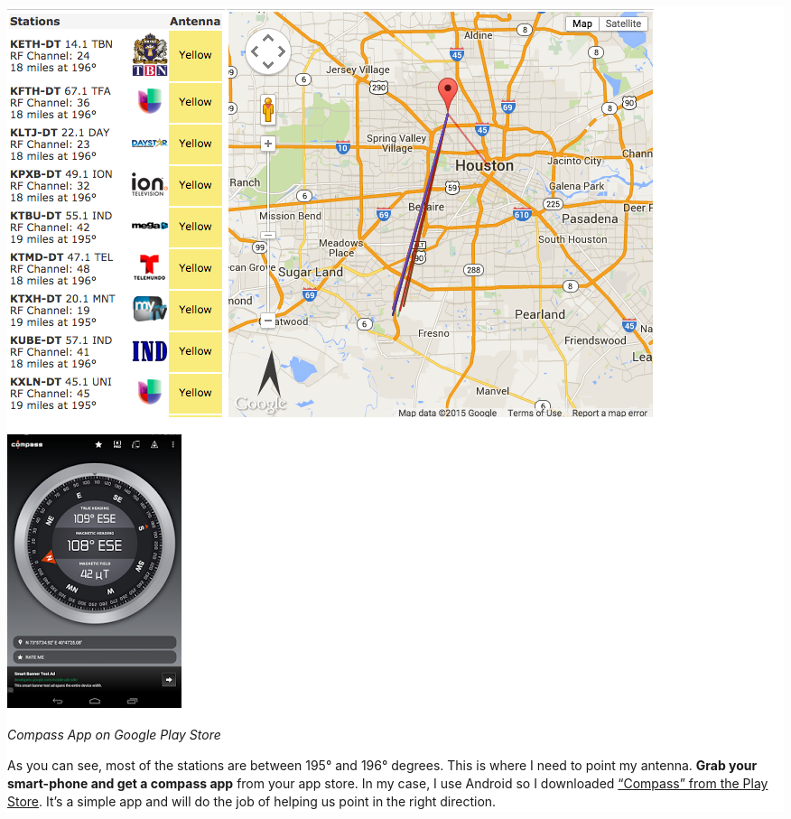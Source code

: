 [<img class="alignnone wp-image-2091 size-full" src="/media/download.png" alt="AntennaWeb 77018" width="716" height="454" />][4]

<div class="pull-right" style="width:350px;">
<img src="/media/download-1.png" alt="Audiovox RCA ANT751"/>
  <p style="text-align:left;">
    <i>Compass App on Google Play Store</i>
  </p>
</div>

As you can see, most of the stations are between 195° and 196° degrees.  This is where I need to point my antenna.  **Grab your smart-phone and get a compass app** from your app store.  In my case, I use Android so I downloaded [“Compass” from the Play Store][5].  It’s a simple app and will do the job of helping us point in the right direction.


[1]: http://www.slate.com/blogs/moneybox/2015/01/05/dish_network_sling_tv_announcement_at_ces_you_can_now_watch_espn_without.html
[2]: http://www.frys.com/product/5848113?site=sr:SEARCH:MAIN_RSLT_PG
[3]: http://www.antennaweb.org/
[4]: /wp-content/uploads/download.png
[5]: https://play.google.com/store/apps/details?id=com.gn.android.compass&hl=en
[6]: /wp-content/uploads/IMG_20150228_165213.jpg
[7]: http://en.wikipedia.org/wiki/Wife_acceptance_factor
[8]: https://www.tivo.com/shop/roamio#/roamio
[9]: http://windows.microsoft.com/en-us/windows/products/windows-media-center
[10]: http://www.channelmaster.com/Products_s/329.htm
[11]: /wp-content/uploads/channel-master-menu.jpg
[12]: /wp-content/uploads/2014-03-11_18h55_53-640x249.png
[13]: http://www.cnet.com/products/channel-master-dvr-plus/
[14]: http://www.digitaltrends.com/dvrs-digital-video-recorders-reviews/channel-master-dvr-review/
[15]: http://www.engadget.com/products/channel-master/dvr-plus/
[16]: http://www.amazon.com/Channel-Master-DVR-Bundle-subscription/product-reviews/B00JGZQ17Q/ref=cm_cr_dp_see_all_summary?ie=UTF8&showViewpoints=1&sortBy=byRankDescending